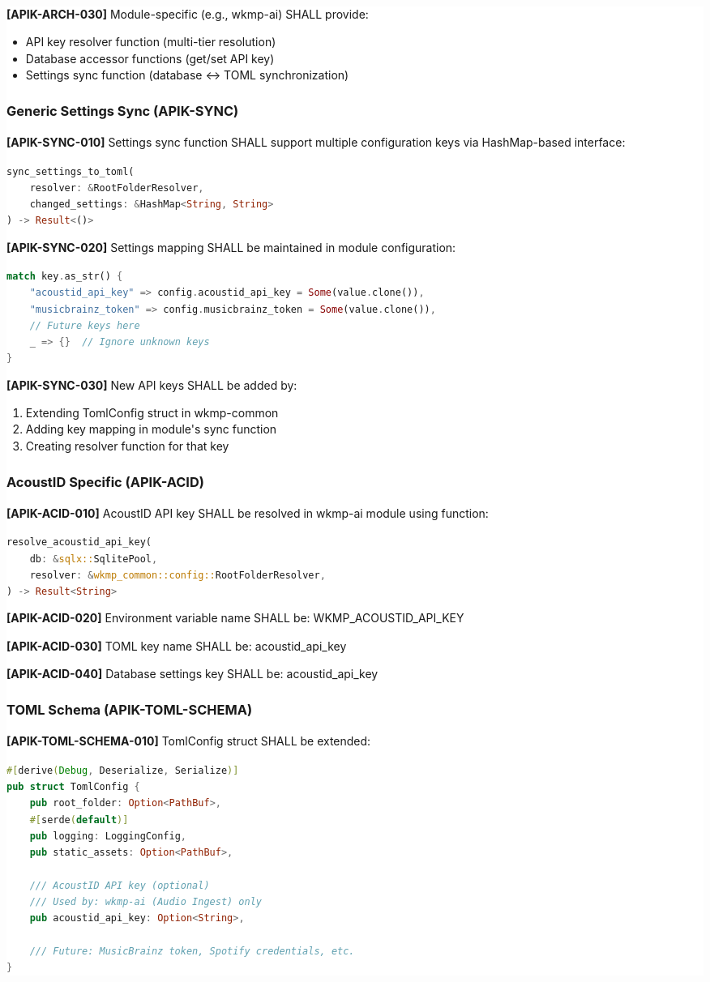 **[APIK-ARCH-030]** Module-specific (e.g., wkmp-ai) SHALL provide:
- API key resolver function (multi-tier resolution)
- Database accessor functions (get/set API key)
- Settings sync function (database ↔ TOML synchronization)

### Generic Settings Sync (APIK-SYNC)

**[APIK-SYNC-010]** Settings sync function SHALL support multiple configuration keys via HashMap-based interface:

```rust
sync_settings_to_toml(
    resolver: &RootFolderResolver,
    changed_settings: &HashMap<String, String>
) -> Result<()>
```

**[APIK-SYNC-020]** Settings mapping SHALL be maintained in module configuration:

```rust
match key.as_str() {
    "acoustid_api_key" => config.acoustid_api_key = Some(value.clone()),
    "musicbrainz_token" => config.musicbrainz_token = Some(value.clone()),
    // Future keys here
    _ => {}  // Ignore unknown keys
}
```

**[APIK-SYNC-030]** New API keys SHALL be added by:
1. Extending TomlConfig struct in wkmp-common
2. Adding key mapping in module's sync function
3. Creating resolver function for that key

### AcoustID Specific (APIK-ACID)

**[APIK-ACID-010]** AcoustID API key SHALL be resolved in wkmp-ai module using function:

```rust
resolve_acoustid_api_key(
    db: &sqlx::SqlitePool,
    resolver: &wkmp_common::config::RootFolderResolver,
) -> Result<String>
```

**[APIK-ACID-020]** Environment variable name SHALL be: WKMP_ACOUSTID_API_KEY

**[APIK-ACID-030]** TOML key name SHALL be: acoustid_api_key

**[APIK-ACID-040]** Database settings key SHALL be: acoustid_api_key

### TOML Schema (APIK-TOML-SCHEMA)

**[APIK-TOML-SCHEMA-010]** TomlConfig struct SHALL be extended:

```rust
#[derive(Debug, Deserialize, Serialize)]
pub struct TomlConfig {
    pub root_folder: Option<PathBuf>,
    #[serde(default)]
    pub logging: LoggingConfig,
    pub static_assets: Option<PathBuf>,

    /// AcoustID API key (optional)
    /// Used by: wkmp-ai (Audio Ingest) only
    pub acoustid_api_key: Option<String>,

    /// Future: MusicBrainz token, Spotify credentials, etc.
}
```
